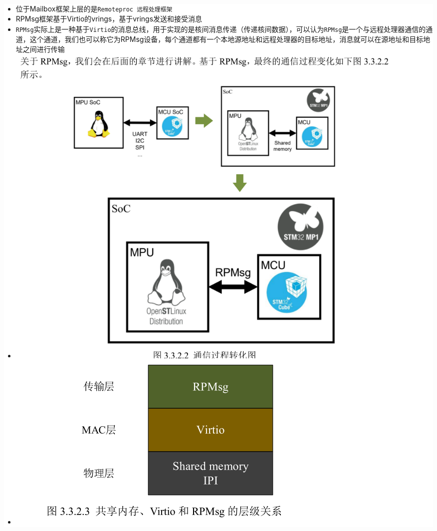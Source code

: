 - 位于Mailbox框架上层的是`Remoteproc 远程处理框架`
- RPMsg框架基于Virtio的vrings，基于vrings发送和接受消息
- `RPMsg`实际上是一种基于`Virtio`的消息总线，用于实现的是核间消息传递（传递核间数据），可以认为`RPMsg`是一个与远程处理器通信的通道，这个通道，我们也可以称它为RPMsg设备，每个通道都有一个本地源地址和远程处理器的目标地址，消息就可以在源地址和目标地址之间进行传输
- ![image-20230125163225767](figures/image-20230125163225767.png)
- ![image-20230125163316431](figures/image-20230125163316431.png)

